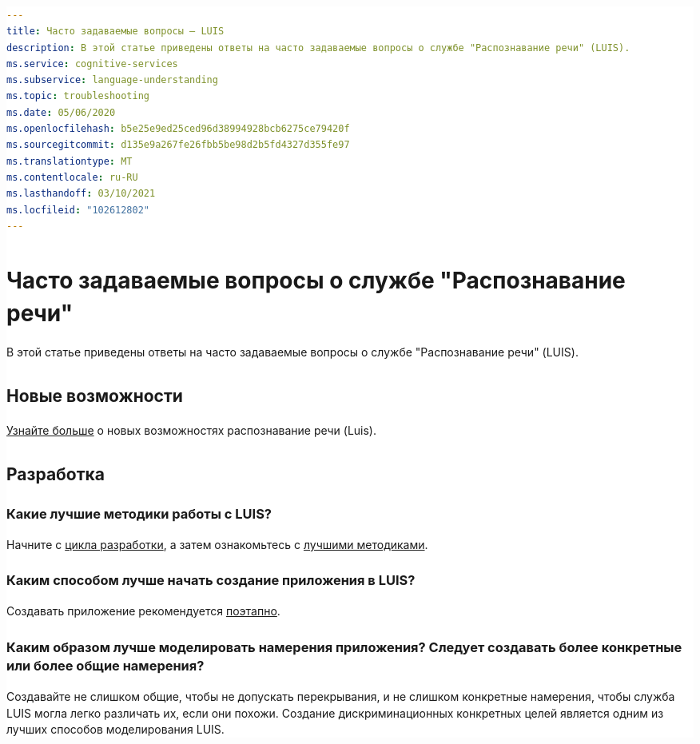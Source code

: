 ```yaml
---
title: Часто задаваемые вопросы — LUIS
description: В этой статье приведены ответы на часто задаваемые вопросы о службе "Распознавание речи" (LUIS).
ms.service: cognitive-services
ms.subservice: language-understanding
ms.topic: troubleshooting
ms.date: 05/06/2020
ms.openlocfilehash: b5e25e9ed25ced96d38994928bcb6275ce79420f
ms.sourcegitcommit: d135e9a267fe26fbb5be98d2b5fd4327d355fe97
ms.translationtype: MT
ms.contentlocale: ru-RU
ms.lasthandoff: 03/10/2021
ms.locfileid: "102612802"
---
```

# <a name="language-understanding-frequently-asked-questions-faq"></a>Часто задаваемые вопросы о службе "Распознавание речи"

В этой статье приведены ответы на часто задаваемые вопросы о службе "Распознавание речи" (LUIS).

## <a name="whats-new"></a>Новые возможности

[Узнайте больше](whats-new.md) о новых возможностях распознавание речи (Luis).

<a name="luis-authoring"></a>

## <a name="authoring"></a>Разработка

### <a name="what-are-the-luis-best-practices"></a>Какие лучшие методики работы с LUIS?
Начните с [цикла разработки](luis-concept-app-iteration.md), а затем ознакомьтесь с [лучшими методиками](luis-concept-best-practices.md).

### <a name="what-is-the-best-way-to-start-building-my-app-in-luis"></a>Каким способом лучше начать создание приложения в LUIS?

Создавать приложение рекомендуется [поэтапно](luis-concept-app-iteration.md).

### <a name="what-is-a-good-practice-to-model-the-intents-of-my-app-should-i-create-more-specific-or-more-generic-intents"></a>Каким образом лучше моделировать намерения приложения? Следует создавать более конкретные или более общие намерения?

Создавайте не слишком общие, чтобы не допускать перекрывания, и не слишком конкретные намерения, чтобы служба LUIS могла легко различать их, если они похожи. Создание дискриминационных конкретных целей является одним из лучших способов моделирования LUIS.
